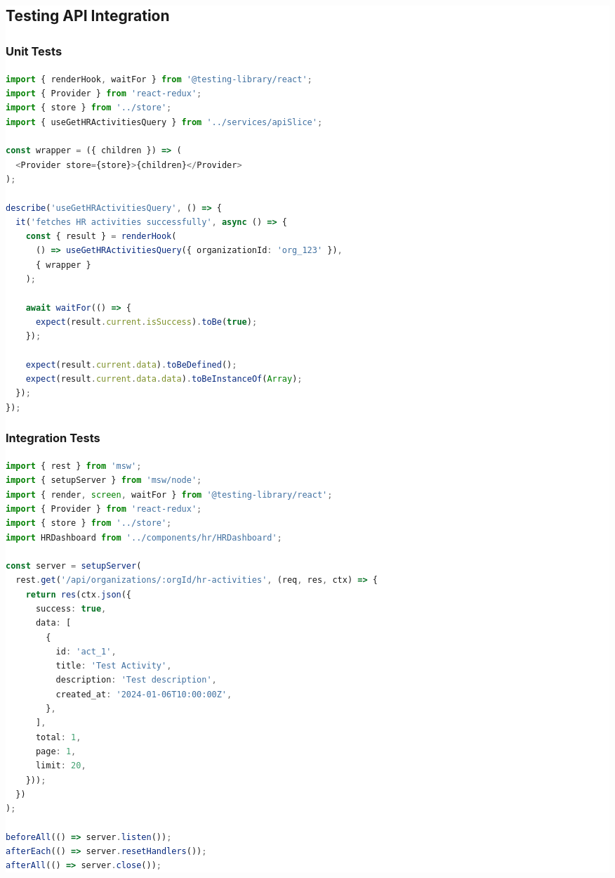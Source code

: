 ## Testing API Integration

### Unit Tests

```typescript
import { renderHook, waitFor } from '@testing-library/react';
import { Provider } from 'react-redux';
import { store } from '../store';
import { useGetHRActivitiesQuery } from '../services/apiSlice';

const wrapper = ({ children }) => (
  <Provider store={store}>{children}</Provider>
);

describe('useGetHRActivitiesQuery', () => {
  it('fetches HR activities successfully', async () => {
    const { result } = renderHook(
      () => useGetHRActivitiesQuery({ organizationId: 'org_123' }),
      { wrapper }
    );

    await waitFor(() => {
      expect(result.current.isSuccess).toBe(true);
    });

    expect(result.current.data).toBeDefined();
    expect(result.current.data.data).toBeInstanceOf(Array);
  });
});
```

### Integration Tests

```typescript
import { rest } from 'msw';
import { setupServer } from 'msw/node';
import { render, screen, waitFor } from '@testing-library/react';
import { Provider } from 'react-redux';
import { store } from '../store';
import HRDashboard from '../components/hr/HRDashboard';

const server = setupServer(
  rest.get('/api/organizations/:orgId/hr-activities', (req, res, ctx) => {
    return res(ctx.json({
      success: true,
      data: [
        {
          id: 'act_1',
          title: 'Test Activity',
          description: 'Test description',
          created_at: '2024-01-06T10:00:00Z',
        },
      ],
      total: 1,
      page: 1,
      limit: 20,
    }));
  })
);

beforeAll(() => server.listen());
afterEach(() => server.resetHandlers());
afterAll(() => server.close());
```